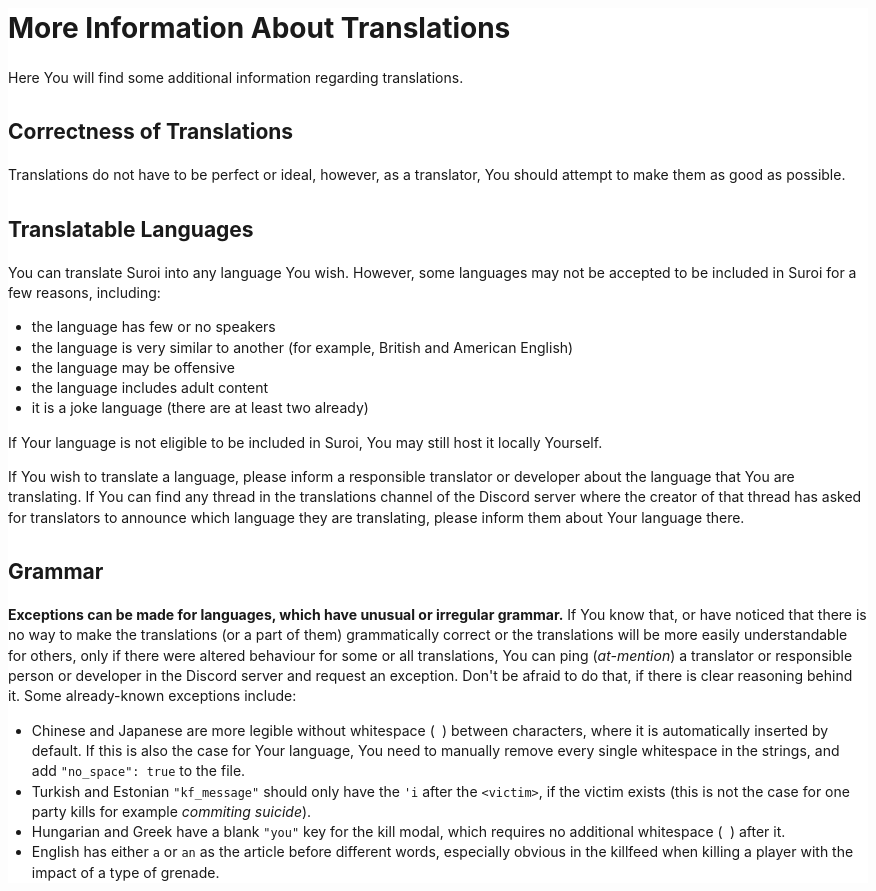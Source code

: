 # More Information About Translations
Here You will find some additional information regarding
translations.

## Correctness of Translations
Translations do not have to be perfect or ideal, however, as a
translator, You should attempt to make them as good as possible.

## Translatable Languages
You can translate Suroi into any language You wish. However,
some languages may not be accepted to be included in Suroi for a
few reasons, including:
- the language has few or no speakers
- the language is very similar to another (for example, British
and American English)
- the language may be offensive
- the language includes adult content
- it is a joke language (there are at least two already)

If Your language is not eligible to be included in Suroi, You
may still host it locally Yourself.

If You wish to translate a language, please inform a responsible
translator or developer about the language that You are
translating. If You can find any thread in the translations
channel of the Discord server where the creator of that thread
has asked for translators to announce which language they are
translating, please inform them about Your language there.

## Grammar
**Exceptions can be made for languages, which have unusual or
irregular grammar.** If You know that, or have noticed that
there is no way to make the translations (or a part of them)
grammatically correct or the translations will be more easily
understandable for others, only if there were altered behaviour
for some or all translations, You can ping (*at-mention*) a
translator or responsible person or developer in the Discord
server and request an exception. Don't be afraid to do that,
if there is clear reasoning behind it.
Some already-known exceptions include:
- Chinese and Japanese are more legible without whitespace (` `)
between characters, where it is automatically inserted by
default.
If this is also the case for Your language, You need to manually
remove every single whitespace in the strings, and add
`"no_space": true` to the file.
- Turkish and Estonian `"kf_message"` should only have the `'i`
after the `<victim>`, if the victim exists (this is not the case
for one party kills for example *commiting suicide*).
- Hungarian and Greek have a blank `"you"` key for the kill
modal, which requires no additional whitespace (` `) after it.
- English has either `a` or `an` as the article before different
words, especially obvious in the killfeed when killing a player
with the impact of a type of grenade.
